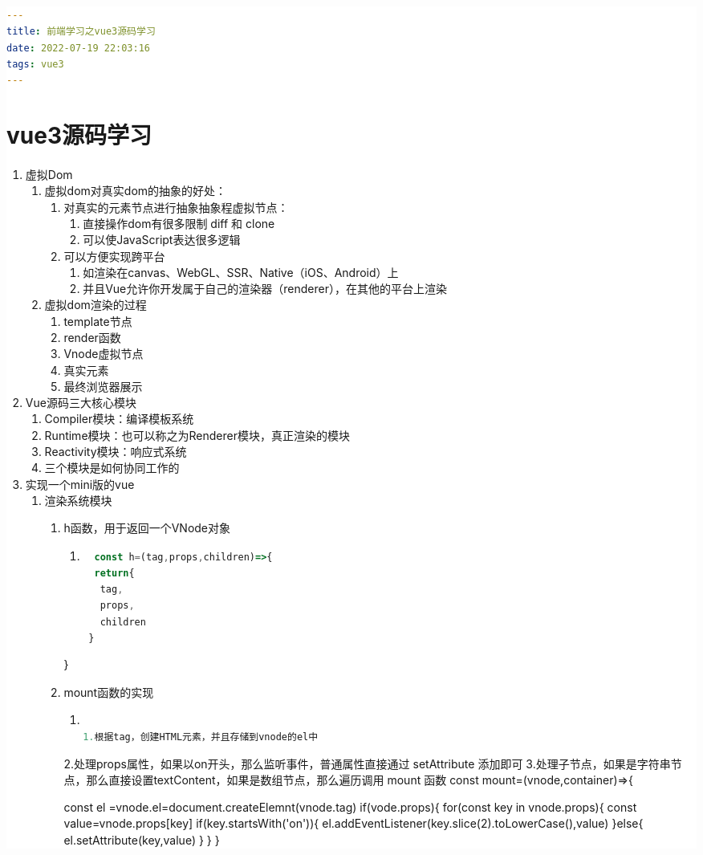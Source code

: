 ```yaml
---
title: 前端学习之vue3源码学习
date: 2022-07-19 22:03:16
tags: vue3
---
```


# vue3源码学习
1.  虚拟Dom
    1.  虚拟dom对真实dom的抽象的好处： 
        1.  对真实的元素节点进行抽象抽象程虚拟节点：
            1.  直接操作dom有很多限制 diff 和 clone
            2.  可以使JavaScript表达很多逻辑
        2. 可以方便实现跨平台
           1. 如渲染在canvas、WebGL、SSR、Native（iOS、Android）上
           2. 并且Vue允许你开发属于自己的渲染器（renderer），在其他的平台上渲染
    2. 虚拟dom渲染的过程
       1. template节点
       2. render函数 
       3. Vnode虚拟节点
       4. 真实元素
       5. 最终浏览器展示
2. Vue源码三大核心模块
   1. Compiler模块：编译模板系统
   2. Runtime模块：也可以称之为Renderer模块，真正渲染的模块
   3. Reactivity模块：响应式系统
   4. 三个模块是如何协同工作的
3. 实现一个mini版的vue
   1. 渲染系统模块
      1.  h函数，用于返回一个VNode对象
          1. ```js
               const h=(tag,props,children)=>{
               return{
                tag,
                props,
                children
              }
            }

           ```
      2. mount函数的实现
         1.  ```js
           
             1.根据tag，创建HTML元素，并且存储到vnode的el中
            2.处理props属性，如果以on开头，那么监听事件，普通属性直接通过 setAttribute 添加即可
             3.处理子节点，如果是字符串节点，那么直接设置textContent，如果是数组节点，那么遍历调用 mount 函数
             const mount=(vnode,container)=>{

            const el =vnode.el=document.createElemnt(vnode.tag)
            if(vode.props){
                for(const key in vnode.props){
                    const value=vnode.props[key]
                    if(key.startsWith('on')){
                        el.addEventListener(key.slice(2).toLowerCase(),value)
                    }else{
                        el.setAttribute(key,value)
                    }
                }
            }
